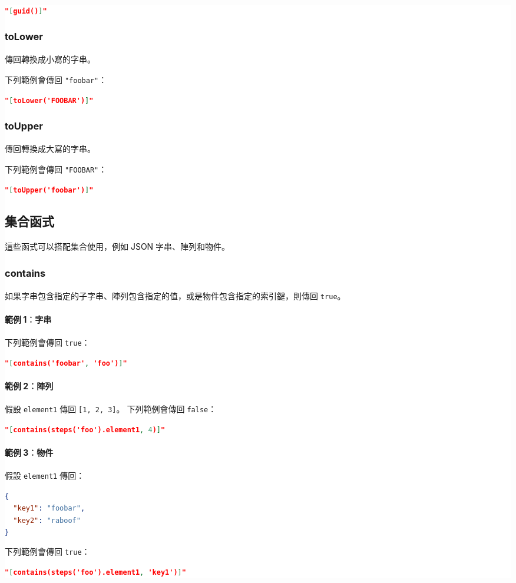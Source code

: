 ```json
"[guid()]"
```

### <a name="tolower"></a>toLower
傳回轉換成小寫的字串。

下列範例會傳回 `"foobar"`：

```json
"[toLower('FOOBAR')]"
```

### <a name="toupper"></a>toUpper
傳回轉換成大寫的字串。

下列範例會傳回 `"FOOBAR"`：

```json
"[toUpper('foobar')]"
```

## <a name="collection-functions"></a>集合函式
這些函式可以搭配集合使用，例如 JSON 字串、陣列和物件。

### <a name="contains"></a>contains
如果字串包含指定的子字串、陣列包含指定的值，或是物件包含指定的索引鍵，則傳回 `true`。

#### <a name="example-1-string"></a>範例 1︰字串
下列範例會傳回 `true`：

```json
"[contains('foobar', 'foo')]"
```

#### <a name="example-2-array"></a>範例 2︰陣列
假設 `element1` 傳回 `[1, 2, 3]`。 下列範例會傳回 `false`：

```json
"[contains(steps('foo').element1, 4)]"
```

#### <a name="example-3-object"></a>範例 3︰物件
假設 `element1` 傳回：

```json
{
  "key1": "foobar",
  "key2": "raboof"
}
```

下列範例會傳回 `true`：

```json
"[contains(steps('foo').element1, 'key1')]"
```
